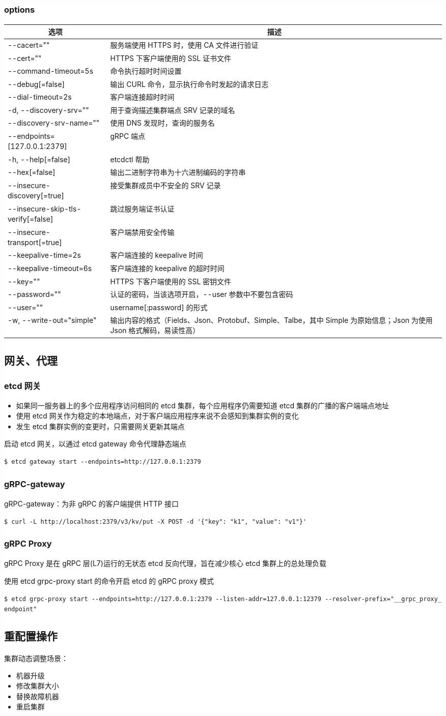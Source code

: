 ### options

| 选项                               | 描述                                                         |
| ---------------------------------- | ------------------------------------------------------------ |
| --cacert=""                        | 服务端使用 HTTPS 时，使用 CA 文件进行验证                    |
| --cert=""                          | HTTPS 下客户端使用的 SSL 证书文件                            |
| --command-timeout=5s               | 命令执行超时时间设置                                         |
| --debug[=false]                    | 输出 CURL 命令，显示执行命令时发起的请求日志                 |
| --dial-timeout=2s                  | 客户端连接超时时间                                           |
| -d, --discovery-srv=""             | 用于查询描述集群端点 SRV 记录的域名                          |
| --discovery-srv-name=""            | 使用 DNS 发现时，查询的服务名                                |
| --endpoints=[127.0.0.1:2379]       | gRPC 端点                                                    |
| -h, --help[=false]                 | etcdctl 帮助                                                 |
| --hex[=false]                      | 输出二进制字符串为十六进制编码的字符串                       |
| --insecure-discovery[=true]        | 接受集群成员中不安全的 SRV 记录                              |
| --insecure-skip-tls-verify[=false] | 跳过服务端证书认证                                           |
| --insecure-transport[=true]        | 客户端禁用安全传输                                           |
| --keepalive-time=2s                | 客户端连接的 keepalive 时间                                  |
| --keepalive-timeout=6s             | 客户端连接的 keepalive 的超时时间                            |
| --key=""                           | HTTPS 下客户端使用的 SSL 密钥文件                            |
| --password=""                      | 认证的密码，当该选项开启，--user 参数中不要包含密码          |
| --user=""                          | username[:password] 的形式                                   |
| -w, --write-out="simple"           | 输出内容的格式（Fields、Json、Protobuf、Simple、Talbe，其中 Simple 为原始信息；Json 为使用 Json 格式解码，易读性高） |



## 网关、代理

### etcd 网关

- 如果同一服务器上的多个应用程序访问相同的 etcd 集群，每个应用程序仍需要知道 etcd 集群的广播的客户端端点地址
- 使用 etcd 网关作为稳定的本地端点，对于客户端应用程序来说不会感知到集群实例的变化
- 发生 etcd 集群实例的变更时，只需要网关更新其端点

启动 etcd 网关，以通过 etcd gateway 命令代理静态端点

```shell
$ etcd gateway start --endpoints=http://127.0.0.1:2379
```

### gRPC-gateway

gRPC-gateway：为非 gRPC 的客户端提供 HTTP 接口

```shell
$ curl -L http://localhost:2379/v3/kv/put -X POST -d '{"key": "k1", "value": "v1"}'
```

### gRPC Proxy

gRPC Proxy 是在 gRPC 层(L7)运行的无状态 etcd 反向代理，旨在减少核心 etcd 集群上的总处理负载

使用 etcd grpc-proxy start 的命令开启 etcd 的 gRPC proxy 模式

```shell
$ etcd grpc-proxy start --endpoints=http://127.0.0.1:2379 --listen-addr=127.0.0.1:12379 --resolver-prefix="__grpc_proxy_endpoint"
```



## 重配置操作

集群动态调整场景：

- 机器升级
- 修改集群大小
- 替换故障机器
- 重启集群
